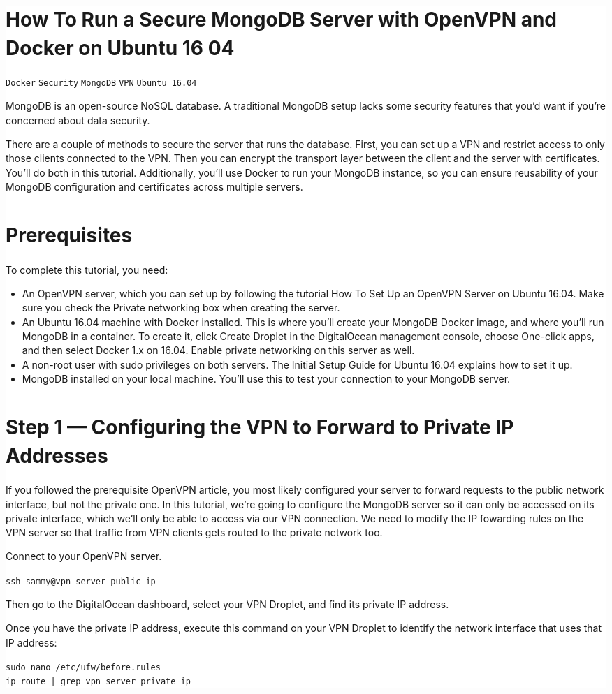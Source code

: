 # How To Run a Secure MongoDB Server with OpenVPN and Docker on Ubuntu 16 04

```Docker``` ```Security``` ```MongoDB``` ```VPN``` ```Ubuntu 16.04```

MongoDB is an open-source NoSQL database. A traditional MongoDB setup lacks some security features that you’d want if you’re concerned about data security.


There are a couple of methods to secure the server that runs the database. First, you can set up a VPN and restrict  access to only those clients connected to the VPN. Then you can encrypt the transport layer between the client and the server with certificates. You’ll do both in this tutorial. Additionally, you’ll use Docker to run your MongoDB instance, so you can ensure reusability of your MongoDB configuration and certificates across multiple servers.


# Prerequisites


To complete this tutorial, you need:


- An OpenVPN server, which you can set up by following the tutorial How To Set Up an OpenVPN Server on Ubuntu 16.04. Make sure you check the Private networking box when creating the server.
- An Ubuntu 16.04 machine with Docker installed. This is where you’ll create your MongoDB Docker image, and where you’ll run MongoDB in a container. To create it, click Create Droplet in the DigitalOcean management console, choose One-click apps, and then select Docker 1.x on 16.04. Enable private networking on this server as well.
- A non-root user with sudo privileges on both servers. The Initial Setup Guide for Ubuntu 16.04 explains how to set it up.
- MongoDB installed on your local machine.  You’ll use this to test your connection to your MongoDB server.

# Step 1 — Configuring the VPN to Forward to Private IP Addresses


If you followed the prerequisite OpenVPN article, you most likely configured your server to forward requests to the public network interface, but not the private one. In this tutorial, we’re going to configure the MongoDB server so it can only be accessed on its private interface, which we’ll only be able to access via our VPN connection.  We need to modify the IP fowarding rules on the VPN server so that traffic from VPN clients gets routed to the private network too.


Connect to your OpenVPN server.


```
ssh sammy@vpn_server_public_ip

```


Then go to the DigitalOcean dashboard, select your VPN Droplet, and find its private IP address.


Once you have the private IP address, execute this command on your VPN Droplet to identify the network interface that uses that IP address:


```
sudo nano /etc/ufw/before.rules
ip route | grep vpn_server_private_ip
